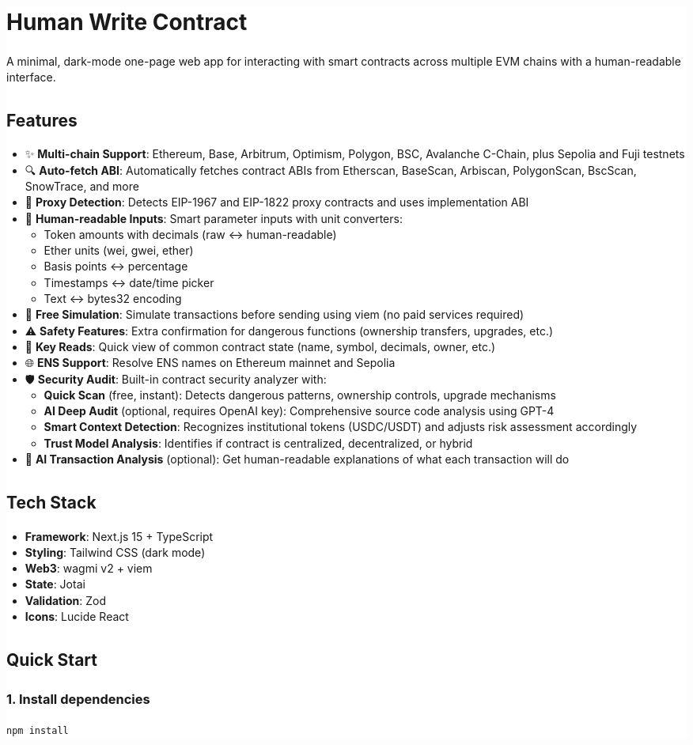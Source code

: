# Human Write Contract

A minimal, dark-mode one-page web app for interacting with smart contracts across multiple EVM chains with a human-readable interface.

## Features

- ✨ **Multi-chain Support**: Ethereum, Base, Arbitrum, Optimism, Polygon, BSC, Avalanche C-Chain, plus Sepolia and Fuji testnets
- 🔍 **Auto-fetch ABI**: Automatically fetches contract ABIs from Etherscan, BaseScan, Arbiscan, PolygonScan, BscScan, SnowTrace, and more
- 🔗 **Proxy Detection**: Detects EIP-1967 and EIP-1822 proxy contracts and uses implementation ABI
- 📝 **Human-readable Inputs**: Smart parameter inputs with unit converters:
  - Token amounts with decimals (raw ↔ human-readable)
  - Ether units (wei, gwei, ether)
  - Basis points ↔ percentage
  - Timestamps ↔ date/time picker
  - Text ↔ bytes32 encoding
- 🧪 **Free Simulation**: Simulate transactions before sending using viem (no paid services required)
- ⚠️ **Safety Features**: Extra confirmation for dangerous functions (ownership transfers, upgrades, etc.)
- 🔑 **Key Reads**: Quick view of common contract state (name, symbol, decimals, owner, etc.)
- 🌐 **ENS Support**: Resolve ENS names on Ethereum mainnet and Sepolia
- 🛡️ **Security Audit**: Built-in contract security analyzer with:
  - **Quick Scan** (free, instant): Detects dangerous patterns, ownership controls, upgrade mechanisms
  - **AI Deep Audit** (optional, requires OpenAI key): Comprehensive source code analysis using GPT-4
  - **Smart Context Detection**: Recognizes institutional tokens (USDC/USDT) and adjusts risk assessment accordingly
  - **Trust Model Analysis**: Identifies if contract is centralized, decentralized, or hybrid
- 🤖 **AI Transaction Analysis** (optional): Get human-readable explanations of what each transaction will do

## Tech Stack

- **Framework**: Next.js 15 + TypeScript
- **Styling**: Tailwind CSS (dark mode)
- **Web3**: wagmi v2 + viem
- **State**: Jotai
- **Validation**: Zod
- **Icons**: Lucide React

## Quick Start

### 1. Install dependencies

```bash
npm install
```
